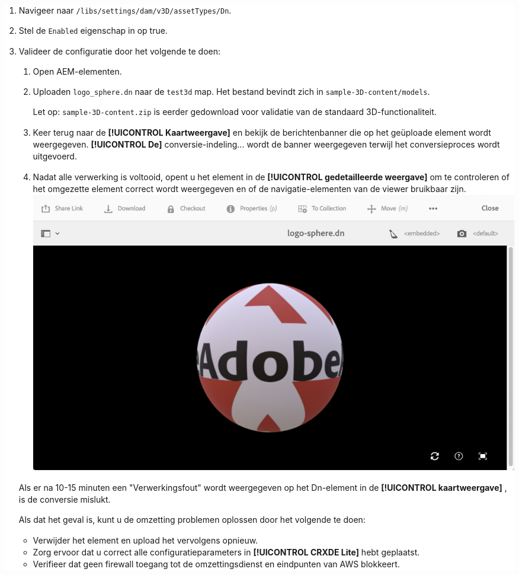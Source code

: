    1. Navigeer naar `/libs/settings/dam/v3D/assetTypes/Dn`.
   1. Stel de `Enabled` eigenschap in op true.

1. Valideer de configuratie door het volgende te doen:

   1. Open AEM-elementen.
   1. Uploaden `logo_sphere.dn` naar de `test3d` map. Het bestand bevindt zich in `sample-3D-content/models`.

      Let op: `sample-3D-content.zip` is eerder gedownload voor validatie van de standaard 3D-functionaliteit.
   1. Keer terug naar de **[!UICONTROL Kaartweergave]** en bekijk de berichtenbanner die op het geüploade element wordt weergegeven. **[!UICONTROL De]** conversie-indeling... wordt de banner weergegeven terwijl het conversieproces wordt uitgevoerd.
   1. Nadat alle verwerking is voltooid, opent u het element in de **[!UICONTROL gedetailleerde weergave]** om te controleren of het omgezette element correct wordt weergegeven en of de navigatie-elementen van de viewer bruikbaar zijn.
   ![image2018-11-2_15-51-19](assets/image2018-11-2_15-51-19.png)

   Als er na 10-15 minuten een &quot;Verwerkingsfout&quot; wordt weergegeven op het Dn-element in de **[!UICONTROL kaartweergave]** , is de conversie mislukt.

   Als dat het geval is, kunt u de omzetting problemen oplossen door het volgende te doen:

   * Verwijder het element en upload het vervolgens opnieuw.
   * Zorg ervoor dat u correct alle configuratieparameters in **[!UICONTROL CRXDE Lite]** hebt geplaatst.
   * Verifieer dat geen firewall toegang tot de omzettingsdienst en eindpunten van AWS blokkeert.
